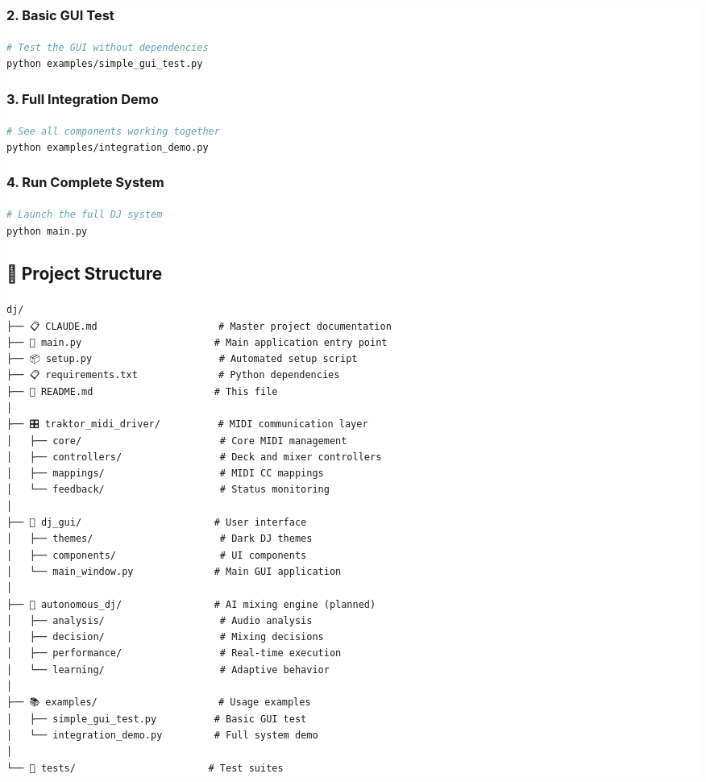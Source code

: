 ### 2. **Basic GUI Test**

```bash
# Test the GUI without dependencies
python examples/simple_gui_test.py
```

### 3. **Full Integration Demo**

```bash
# See all components working together
python examples/integration_demo.py
```

### 4. **Run Complete System**

```bash
# Launch the full DJ system
python main.py
```

## 📁 Project Structure

```
dj/
├── 📋 CLAUDE.md                     # Master project documentation
├── 🚀 main.py                       # Main application entry point
├── 📦 setup.py                      # Automated setup script
├── 📋 requirements.txt              # Python dependencies
├── 📖 README.md                     # This file
│
├── 🎛️ traktor_midi_driver/          # MIDI communication layer
│   ├── core/                        # Core MIDI management
│   ├── controllers/                 # Deck and mixer controllers
│   ├── mappings/                    # MIDI CC mappings
│   └── feedback/                    # Status monitoring
│
├── 📱 dj_gui/                       # User interface
│   ├── themes/                      # Dark DJ themes
│   ├── components/                  # UI components
│   └── main_window.py              # Main GUI application
│
├── 🤖 autonomous_dj/                # AI mixing engine (planned)
│   ├── analysis/                    # Audio analysis
│   ├── decision/                    # Mixing decisions
│   ├── performance/                 # Real-time execution
│   └── learning/                    # Adaptive behavior
│
├── 📚 examples/                     # Usage examples
│   ├── simple_gui_test.py          # Basic GUI test
│   └── integration_demo.py         # Full system demo
│
└── 🧪 tests/                       # Test suites
```
